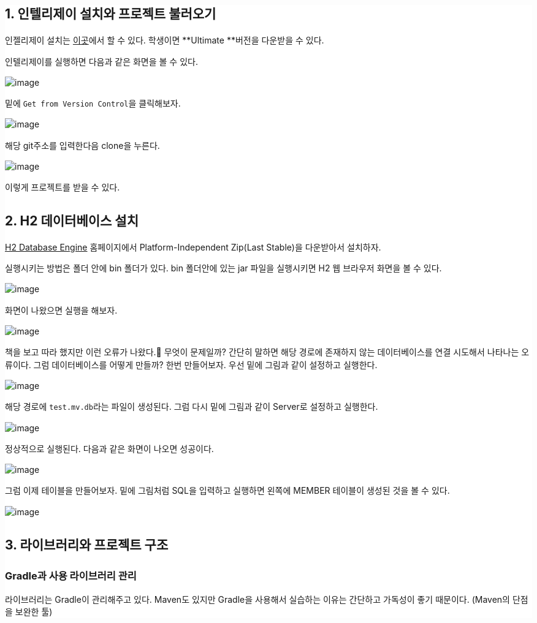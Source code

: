 ## 1. 인텔리제이 설치와 프로젝트 불러오기

인젤리제이 설치는 [이곳](https://www.jetbrains.com/ko-kr/idea/)에서 할 수 있다. 학생이면 **Ultimate **버전을 다운받을 수 있다.

인텔리제이를 실행하면 다음과 같은 화면을 볼 수 있다.

![image](https://images.velog.io/images/tigger/post/1c0032ad-89b1-45db-a6b2-708f2eeb5c4d/image.png)

밑에 `Get from Version Control`을 클릭해보자.

![image](https://images.velog.io/images/tigger/post/627fa0a7-45a7-4d22-b624-b5bf496d6cec/image.png)

해당 git주소를 입력한다음 clone을 누른다.

![image](https://images.velog.io/images/tigger/post/ae4ab3ba-5c19-42c2-bd32-d94682dc99ab/image.png)

이렇게 프로젝트를 받을 수 있다.

## 2. H2 데이터베이스 설치

[H2 Database Engine](https://www.h2database.com/html/main.html) 홈페이지에서 Platform-Independent Zip(Last Stable)을 다운받아서 설치하자.

실행시키는 방법은 폴더 안에 bin 폴더가 있다. bin 폴더안에 있는 jar 파일을 실행시키면 H2 웹 브라우저 화면을 볼 수 있다.

![image](https://images.velog.io/images/tigger/post/2bf64a2c-2dab-4761-9036-261e086b333a/image.png)

화면이 나왔으면 실행을 해보자.

![image](https://images.velog.io/images/tigger/post/9cb4bf25-5568-4df3-8a54-c6477a77c0e7/image.png)

책을 보고 따라 했지만 이런 오류가 나왔다.🤔 무엇이 문제일까? 간단히 말하면 해당 경로에 존재하지 않는 데이터베이스를 연결 시도해서 나타나는 오류이다. 그럼 데이터베이스를 어떻게 만들까? 한번 만들어보자. 우선 밑에 그림과 같이 설정하고 실행한다.

![image](https://images.velog.io/images/tigger/post/776dd1c1-3248-4ac4-8e76-f96e8c517361/image.png)

해당 경로에 `test.mv.db`라는 파일이 생성된다. 그럼 다시 밑에 그림과 같이 Server로 설정하고 실행한다.

![image](https://images.velog.io/images/tigger/post/2bf64a2c-2dab-4761-9036-261e086b333a/image.png)

정상적으로 실행된다. 다음과 같은 화면이 나오면 성공이다.

![image](https://images.velog.io/images/tigger/post/bdf052ab-f7f2-49e5-bba7-d486a8c0da22/image.png)

그럼 이제 테이블을 만들어보자. 밑에 그림처럼 SQL을 입력하고 실행하면 왼쪽에 MEMBER 테이블이 생성된 것을 볼 수 있다.

![image](https://images.velog.io/images/tigger/post/1ab78b2f-b589-488e-a017-feef1726048d/image.png)

## 3. 라이브러리와 프로젝트 구조

### Gradle과 사용 라이브러리 관리

라이브러리는 Gradle이 관리해주고 있다. Maven도 있지만 Gradle을 사용해서 실습하는 이유는 간단하고 가독성이 좋기 때문이다. (Maven의 단점을 보완한 툴)
